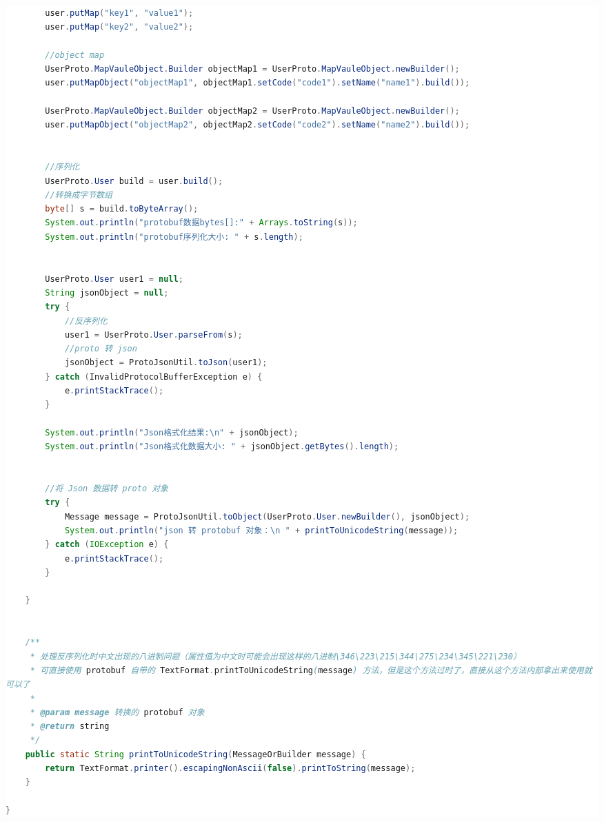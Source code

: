 ```java
        user.putMap("key1", "value1");
        user.putMap("key2", "value2");

        //object map
        UserProto.MapVauleObject.Builder objectMap1 = UserProto.MapVauleObject.newBuilder();
        user.putMapObject("objectMap1", objectMap1.setCode("code1").setName("name1").build());

        UserProto.MapVauleObject.Builder objectMap2 = UserProto.MapVauleObject.newBuilder();
        user.putMapObject("objectMap2", objectMap2.setCode("code2").setName("name2").build());


        //序列化
        UserProto.User build = user.build();
        //转换成字节数组
        byte[] s = build.toByteArray();
        System.out.println("protobuf数据bytes[]:" + Arrays.toString(s));
        System.out.println("protobuf序列化大小: " + s.length);


        UserProto.User user1 = null;
        String jsonObject = null;
        try {
            //反序列化
            user1 = UserProto.User.parseFrom(s);
            //proto 转 json
            jsonObject = ProtoJsonUtil.toJson(user1);
        } catch (InvalidProtocolBufferException e) {
            e.printStackTrace();
        }

        System.out.println("Json格式化结果:\n" + jsonObject);
        System.out.println("Json格式化数据大小: " + jsonObject.getBytes().length);


        //将 Json 数据转 proto 对象
        try {
            Message message = ProtoJsonUtil.toObject(UserProto.User.newBuilder(), jsonObject);
            System.out.println("json 转 protobuf 对象：\n " + printToUnicodeString(message));
        } catch (IOException e) {
            e.printStackTrace();
        }
        
    }


    /**
     * 处理反序列化时中文出现的八进制问题（属性值为中文时可能会出现这样的八进制\346\223\215\344\275\234\345\221\230）
     * 可直接使用 protobuf 自带的 TextFormat.printToUnicodeString(message) 方法，但是这个方法过时了，直接从这个方法内部拿出来使用就可以了
     *
     * @param message 转换的 protobuf 对象
     * @return string
     */
    public static String printToUnicodeString(MessageOrBuilder message) {
        return TextFormat.printer().escapingNonAscii(false).printToString(message);
    }

}
```
